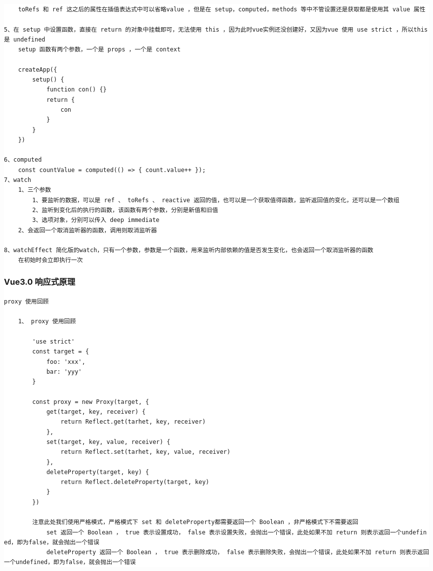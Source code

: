         toRefs 和 ref 这之后的属性在插值表达式中可以省略value ，但是在 setup，computed，methods 等中不管设置还是获取都是使用其 value 属性

    5、在 setup 中设置函数，直接在 return 的对象中挂载即可，无法使用 this ，因为此时vue实例还没创建好，又因为vue 使用 use strict ，所以this是 undefined 
        setup 函数有两个参数，一个是 props ，一个是 context

        createApp({
            setup() {
                function con() {}
                return {
                    con
                }
            }
        })

    6、computed 
        const countValue = computed(() => { count.value++ });
    7、watch
        1、三个参数
            1、要监听的数据，可以是 ref 、 toRefs 、 reactive 返回的值，也可以是一个获取值得函数，监听返回值的变化，还可以是一个数组
            2、监听到变化后的执行的函数，该函数有两个参数，分别是新值和旧值
            3、选项对象，分别可以传入 deep immediate 
        2、会返回一个取消监听器的函数，调用则取消监听器

    8、watchEffect 简化版的watch，只有一个参数，参数是一个函数，用来监听内部依赖的值是否发生变化，也会返回一个取消监听器的函数
        在初始时会立即执行一次
        

###  Vue3.0 响应式原理
    proxy 使用回顾

        1、 proxy 使用回顾

            'use strict'
            const target = {
                foo: 'xxx',
                bar: 'yyy'
            }

            const proxy = new Proxy(target, {
                get(target, key, receiver) {
                    return Reflect.get(tarhet, key, receiver)
                },
                set(target, key, value, receiver) {
                    return Reflect.set(tarhet, key, value, receiver)
                },
                deleteProperty(target, key) {
                    return Reflect.deleteProperty(target, key)
                }
            })

            注意此处我们使用严格模式，严格模式下 set 和 deleteProperty都需要返回一个 Boolean ，非严格模式下不需要返回
                set 返回一个 Boolean ， true 表示设置成功， false 表示设置失败，会抛出一个错误，此处如果不加 return 则表示返回一个undefined，即为false，就会抛出一个错误
                deleteProperty 返回一个 Boolean ， true 表示删除成功， false 表示删除失败，会抛出一个错误，此处如果不加 return 则表示返回一个undefined，即为false，就会抛出一个错误
